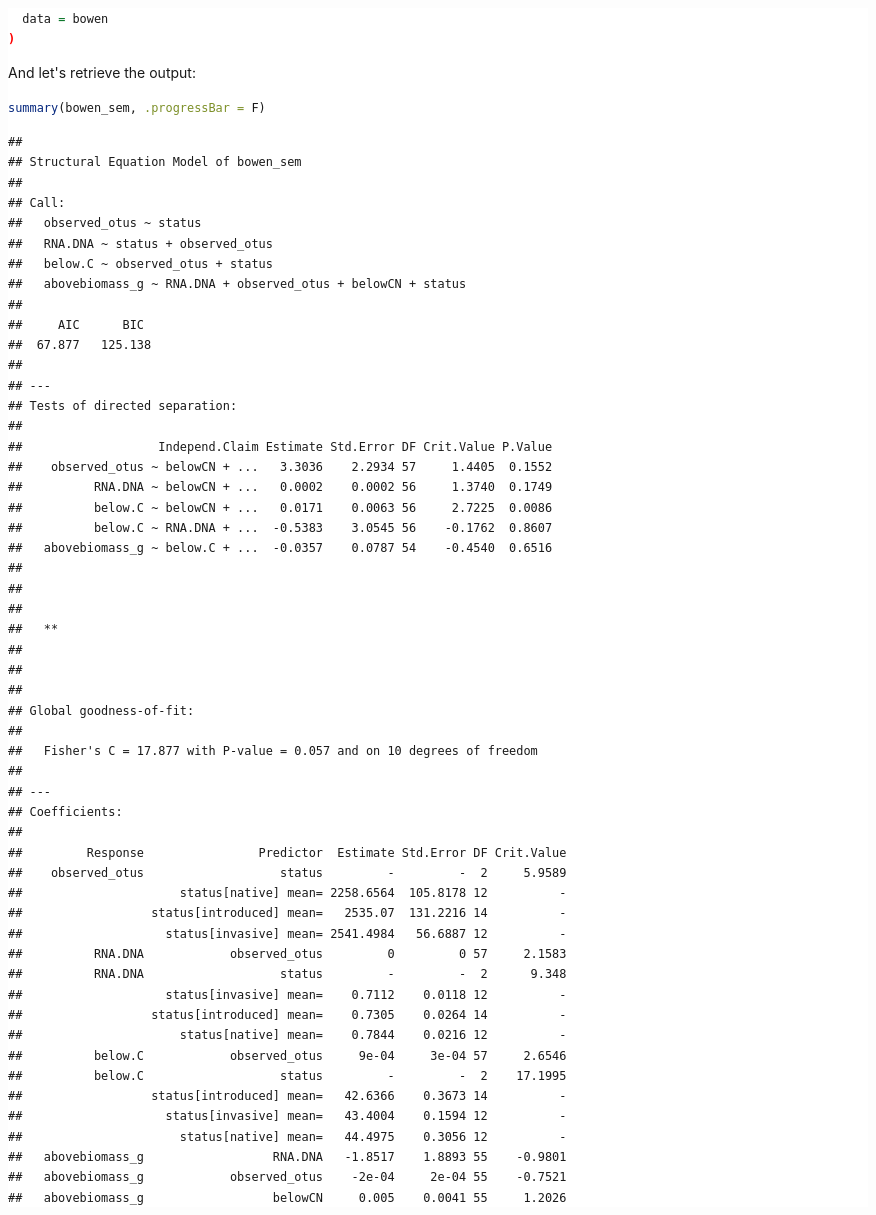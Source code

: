 ```r
  data = bowen
)
```

And let's retrieve the output:


```r
summary(bowen_sem, .progressBar = F)
```

```
## 
## Structural Equation Model of bowen_sem 
## 
## Call:
##   observed_otus ~ status
##   RNA.DNA ~ status + observed_otus
##   below.C ~ observed_otus + status
##   abovebiomass_g ~ RNA.DNA + observed_otus + belowCN + status
## 
##     AIC      BIC
##  67.877   125.138
## 
## ---
## Tests of directed separation:
## 
##                   Independ.Claim Estimate Std.Error DF Crit.Value P.Value
##    observed_otus ~ belowCN + ...   3.3036    2.2934 57     1.4405  0.1552
##          RNA.DNA ~ belowCN + ...   0.0002    0.0002 56     1.3740  0.1749
##          below.C ~ belowCN + ...   0.0171    0.0063 56     2.7225  0.0086
##          below.C ~ RNA.DNA + ...  -0.5383    3.0545 56    -0.1762  0.8607
##   abovebiomass_g ~ below.C + ...  -0.0357    0.0787 54    -0.4540  0.6516
##     
##     
##     
##   **
##     
##     
## 
## Global goodness-of-fit:
## 
##   Fisher's C = 17.877 with P-value = 0.057 and on 10 degrees of freedom
## 
## ---
## Coefficients:
## 
##         Response                Predictor  Estimate Std.Error DF Crit.Value
##    observed_otus                   status         -         -  2     5.9589
##                      status[native] mean= 2258.6564  105.8178 12          -
##                  status[introduced] mean=   2535.07  131.2216 14          -
##                    status[invasive] mean= 2541.4984   56.6887 12          -
##          RNA.DNA            observed_otus         0         0 57     2.1583
##          RNA.DNA                   status         -         -  2      9.348
##                    status[invasive] mean=    0.7112    0.0118 12          -
##                  status[introduced] mean=    0.7305    0.0264 14          -
##                      status[native] mean=    0.7844    0.0216 12          -
##          below.C            observed_otus     9e-04     3e-04 57     2.6546
##          below.C                   status         -         -  2    17.1995
##                  status[introduced] mean=   42.6366    0.3673 14          -
##                    status[invasive] mean=   43.4004    0.1594 12          -
##                      status[native] mean=   44.4975    0.3056 12          -
##   abovebiomass_g                  RNA.DNA   -1.8517    1.8893 55    -0.9801
##   abovebiomass_g            observed_otus    -2e-04     2e-04 55    -0.7521
##   abovebiomass_g                  belowCN     0.005    0.0041 55     1.2026
```